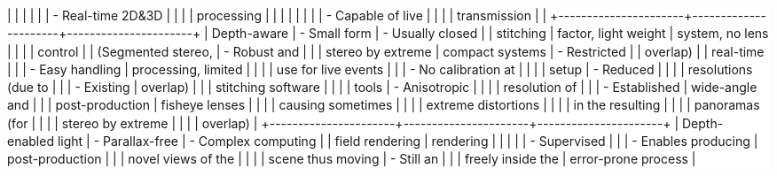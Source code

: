 |                      |                      |                      |
|                      | \- Real-time 2D&3D   |                      |
|                      | processing           |                      |
|                      |                      |                      |
|                      | \- Capable of live   |                      |
|                      | transmission         |                      |
+----------------------+----------------------+----------------------+
| Depth-aware          | \- Small form        | \- Usually closed    |
| stitching            | factor, light weight | system, no lens      |
|                      |                      | control              |
| (Segmented stereo,   | \- Robust and        |                      |
| stereo by extreme    | compact systems      | \- Restricted        |
| overlap)             |                      | real-time            |
|                      | \- Easy handling     | processing, limited  |
|                      |                      | use for live events  |
|                      | \- No calibration at |                      |
|                      | setup                | \- Reduced           |
|                      |                      | resolutions (due to  |
|                      | \- Existing          | overlap)             |
|                      | stitching software   |                      |
|                      | tools                | \- Anisotropic       |
|                      |                      | resolution of        |
|                      | \- Established       | wide-angle and       |
|                      | post-production      | fisheye lenses       |
|                      |                      | causing sometimes    |
|                      |                      | extreme distortions  |
|                      |                      | in the resulting     |
|                      |                      | panoramas (for       |
|                      |                      | stereo by extreme    |
|                      |                      | overlap)             |
+----------------------+----------------------+----------------------+
| Depth-enabled light  | \- Parallax-free     | \- Complex computing |
| field rendering      | rendering            |                      |
|                      |                      | \- Supervised        |
|                      | \- Enables producing | post-production      |
|                      | novel views of the   |                      |
|                      | scene thus moving    | \- Still an          |
|                      | freely inside the    | error-prone process  |